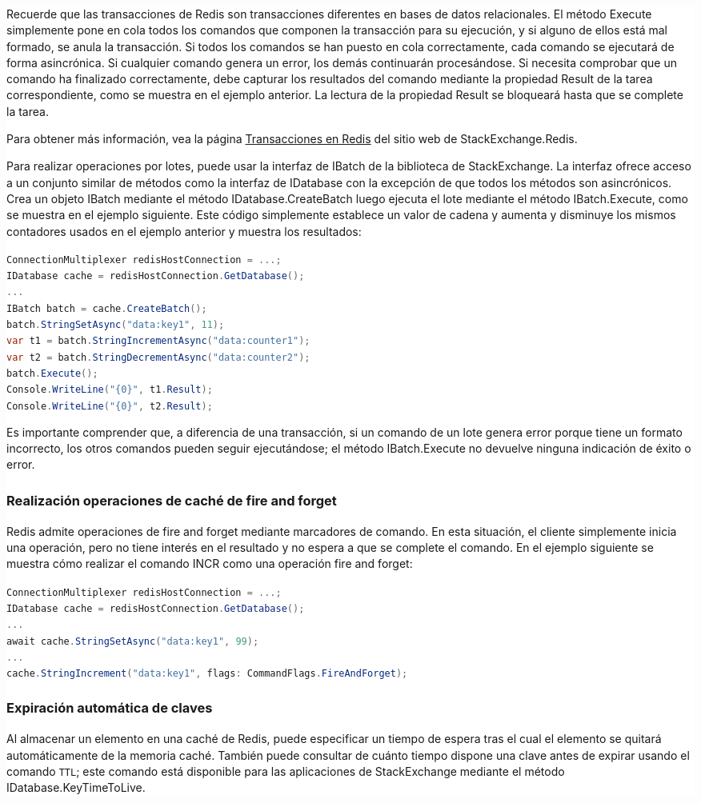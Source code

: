 Recuerde que las transacciones de Redis son transacciones diferentes en bases de datos relacionales. El método Execute simplemente pone en cola todos los comandos que componen la transacción para su ejecución, y si alguno de ellos está mal formado, se anula la transacción. Si todos los comandos se han puesto en cola correctamente, cada comando se ejecutará de forma asincrónica. Si cualquier comando genera un error, los demás continuarán procesándose. Si necesita comprobar que un comando ha finalizado correctamente, debe capturar los resultados del comando mediante la propiedad Result de la tarea correspondiente, como se muestra en el ejemplo anterior. La lectura de la propiedad Result se bloqueará hasta que se complete la tarea.

Para obtener más información, vea la página [Transacciones en Redis](https://github.com/StackExchange/StackExchange.Redis/blob/master/Docs/Transactions.md) del sitio web de StackExchange.Redis.

Para realizar operaciones por lotes, puede usar la interfaz de IBatch de la biblioteca de StackExchange. La interfaz ofrece acceso a un conjunto similar de métodos como la interfaz de IDatabase con la excepción de que todos los métodos son asincrónicos. Crea un objeto IBatch mediante el método IDatabase.CreateBatch luego ejecuta el lote mediante el método IBatch.Execute, como se muestra en el ejemplo siguiente. Este código simplemente establece un valor de cadena y aumenta y disminuye los mismos contadores usados en el ejemplo anterior y muestra los resultados:

```csharp
ConnectionMultiplexer redisHostConnection = ...;
IDatabase cache = redisHostConnection.GetDatabase();
...
IBatch batch = cache.CreateBatch();
batch.StringSetAsync("data:key1", 11);
var t1 = batch.StringIncrementAsync("data:counter1");
var t2 = batch.StringDecrementAsync("data:counter2");
batch.Execute();
Console.WriteLine("{0}", t1.Result);
Console.WriteLine("{0}", t2.Result);
```

Es importante comprender que, a diferencia de una transacción, si un comando de un lote genera error porque tiene un formato incorrecto, los otros comandos pueden seguir ejecutándose; el método IBatch.Execute no devuelve ninguna indicación de éxito o error.

### Realización operaciones de caché de fire and forget

Redis admite operaciones de fire and forget mediante marcadores de comando. En esta situación, el cliente simplemente inicia una operación, pero no tiene interés en el resultado y no espera a que se complete el comando. En el ejemplo siguiente se muestra cómo realizar el comando INCR como una operación fire and forget:

```csharp
ConnectionMultiplexer redisHostConnection = ...;
IDatabase cache = redisHostConnection.GetDatabase();
...
await cache.StringSetAsync("data:key1", 99);
...
cache.StringIncrement("data:key1", flags: CommandFlags.FireAndForget);
```

### Expiración automática de claves

Al almacenar un elemento en una caché de Redis, puede especificar un tiempo de espera tras el cual el elemento se quitará automáticamente de la memoria caché. También puede consultar de cuánto tiempo dispone una clave antes de expirar usando el comando `TTL`; este comando está disponible para las aplicaciones de StackExchange mediante el método IDatabase.KeyTimeToLive.

